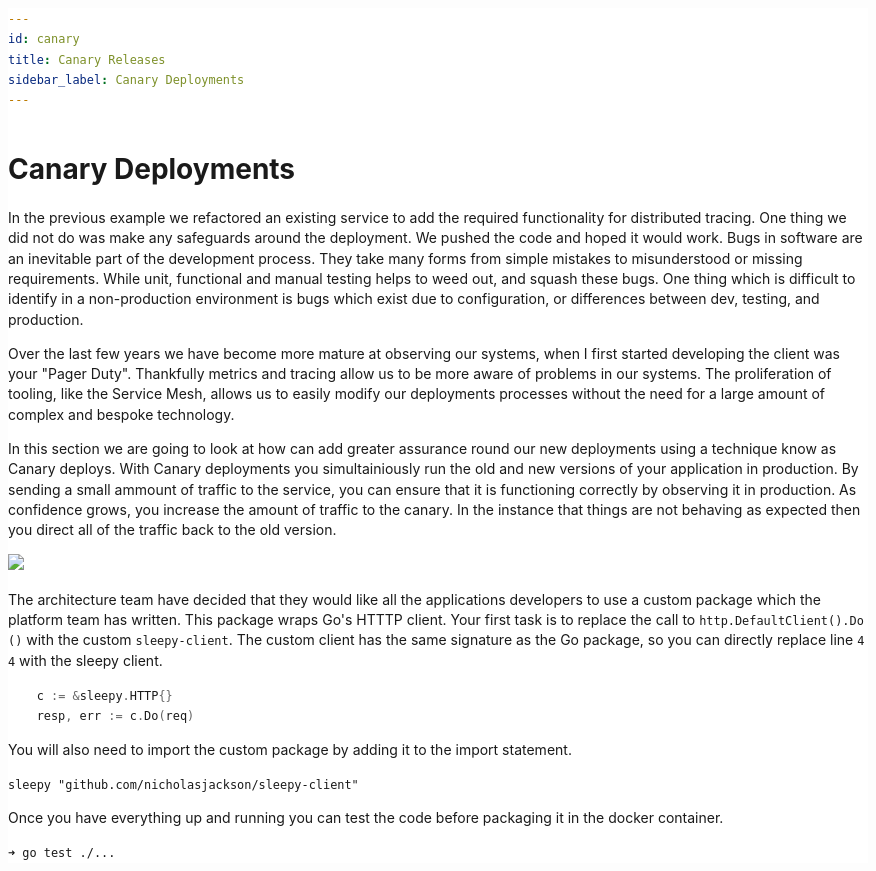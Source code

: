 ```yaml
---
id: canary
title: Canary Releases
sidebar_label: Canary Deployments
---
```


# Canary Deployments

In the previous example we refactored an existing service to add the required functionality for distributed tracing. One thing we did not do was make any safeguards around the deployment. We pushed the code and hoped it would work. Bugs in software are an inevitable part of the development process. They take many forms from simple mistakes to misunderstood or missing requirements. While unit, functional and manual testing helps to weed out, and squash these bugs. One thing which is difficult to identify in a non-production environment is bugs which exist due to configuration, or differences between dev, testing, and production.

Over the last few years we have become more mature at observing our systems, when I first started developing the client was your "Pager Duty". Thankfully metrics and tracing allow us to be more aware of problems in our systems. The proliferation of tooling, like the Service Mesh, allows us to easily modify our deployments processes without the need for a large amount of complex and bespoke technology.

In this section we are going to look at how can add greater assurance round our new deployments using a technique know as Canary deploys. With Canary deployments you simultainiously run the old and new versions of your application in production. By sending a small ammount of traffic to the service, you can ensure that it is functioning correctly by observing it in production. As confidence grows, you increase the amount of traffic to the canary. In the instance that things are not behaving as expected then you direct all of the traffic back to the old version.

![](images/canary/canary.png)

The architecture team have decided that they would like all the applications developers to use a custom package which the platform team has written. This package wraps Go's HTTTP client. Your first task is to replace the call to `http.DefaultClient().Do()` with the custom `sleepy-client`. The custom client has the same signature as the Go package, so you can directly replace line `44` with the sleepy client.

```go
	c := &sleepy.HTTP{}
	resp, err := c.Do(req)
```

You will also need to import the custom package by adding it to the import statement.

```
sleepy "github.com/nicholasjackson/sleepy-client"
```

Once you have everything up and running you can test the code before packaging it in the docker container.

```shell
➜ go test ./...
```
<p>
  <Terminal target="vscode.container.shipyard" shell="/bin/bash" workdir="/work/payment-service" user="root"/>
</p>
